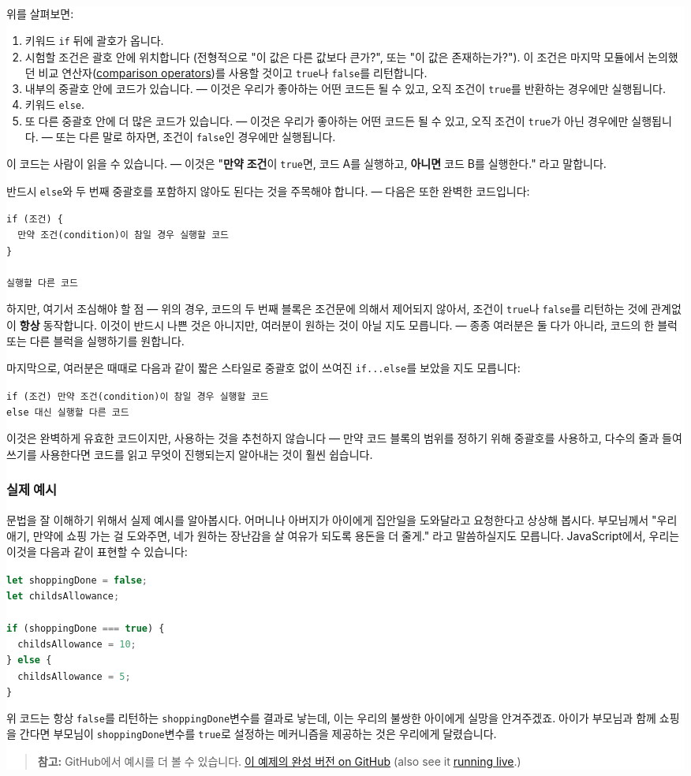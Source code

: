 위를 살펴보면:

1. 키워드 `if` 뒤에 괄호가 옵니다.
2. 시험할 조건은 괄호 안에 위치합니다 (전형적으로 "이 값은 다른 값보다 큰가?", 또는 "이 값은 존재하는가?"). 이 조건은 마지막 모듈에서 논의했던 비교 연산자([comparison operators](/ko/docs/Learn/JavaScript/First_steps/Math#comparison_operators))를 사용할 것이고 `true`나 `false`를 리턴합니다.
3. 내부의 중괄호 안에 코드가 있습니다. — 이것은 우리가 좋아하는 어떤 코드든 될 수 있고, 오직 조건이 `true`를 반환하는 경우에만 실행됩니다.
4. 키워드 `else`.
5. 또 다른 중괄호 안에 더 많은 코드가 있습니다. — 이것은 우리가 좋아하는 어떤 코드든 될 수 있고, 오직 조건이 `true`가 아닌 경우에만 실행됩니다. — 또는 다른 말로 하자면, 조건이 `false`인 경우에만 실행됩니다.

이 코드는 사람이 읽을 수 있습니다. — 이것은 "**만약** **조건**이 `true`면, 코드 A를 실행하고, **아니면** 코드 B를 실행한다." 라고 말합니다.

반드시 `else`와 두 번째 중괄호를 포함하지 않아도 된다는 것을 주목해야 합니다. — 다음은 또한 완벽한 코드입니다:

```
if (조건) {
  만약 조건(condition)이 참일 경우 실행할 코드
}

실행할 다른 코드
```

하지만, 여기서 조심해야 할 점 — 위의 경우, 코드의 두 번째 블록은 조건문에 의해서 제어되지 않아서, 조건이 `true`나 `false`를 리턴하는 것에 관계없이 **항상** 동작합니다. 이것이 반드시 나쁜 것은 아니지만, 여러분이 원하는 것이 아닐 지도 모릅니다. — 종종 여러분은 둘 다가 아니라, 코드의 한 블럭 또는 다른 블럭을 실행하기를 원합니다.

마지막으로, 여러분은 때때로 다음과 같이 짧은 스타일로 중괄호 없이 쓰여진 `if...else`를 보았을 지도 모릅니다:

```
if (조건) 만약 조건(condition)이 참일 경우 실행할 코드
else 대신 실행할 다른 코드
```

이것은 완벽하게 유효한 코드이지만, 사용하는 것을 추천하지 않습니다 — 만약 코드 블록의 범위를 정하기 위해 중괄호를 사용하고, 다수의 줄과 들여쓰기를 사용한다면 코드를 읽고 무엇이 진행되는지 알아내는 것이 훨씬 쉽습니다.

### 실제 예시

문법을 잘 이해하기 위해서 실제 예시를 알아봅시다. 어머니나 아버지가 아이에게 집안일을 도와달라고 요청한다고 상상해 봅시다. 부모님께서 "우리 애기, 만약에 쇼핑 가는 걸 도와주면, 네가 원하는 장난감을 살 여유가 되도록 용돈을 더 줄게." 라고 말씀하실지도 모릅니다. JavaScript에서, 우리는 이것을 다음과 같이 표현할 수 있습니다:

```js
let shoppingDone = false;
let childsAllowance;

if (shoppingDone === true) {
  childsAllowance = 10;
} else {
  childsAllowance = 5;
}
```

위 코드는 항상 `false`를 리턴하는 `shoppingDone`변수를 결과로 낳는데, 이는 우리의 불쌍한 아이에게 실망을 안겨주겠죠. 아이가 부모님과 함께 쇼핑을 간다면 부모님이 `shoppingDone`변수를 `true`로 설정하는 메커니즘을 제공하는 것은 우리에게 달렸습니다.

> **참고:** GitHub에서 예시를 더 볼 수 있습니다. [이 예제의 완성 버전 on GitHub](https://github.com/mdn/learning-area/blob/master/javascript/building-blocks/allowance-updater.html) (also see it [running live](https://mdn.github.io/learning-area/javascript/building-blocks/allowance-updater.html).)
